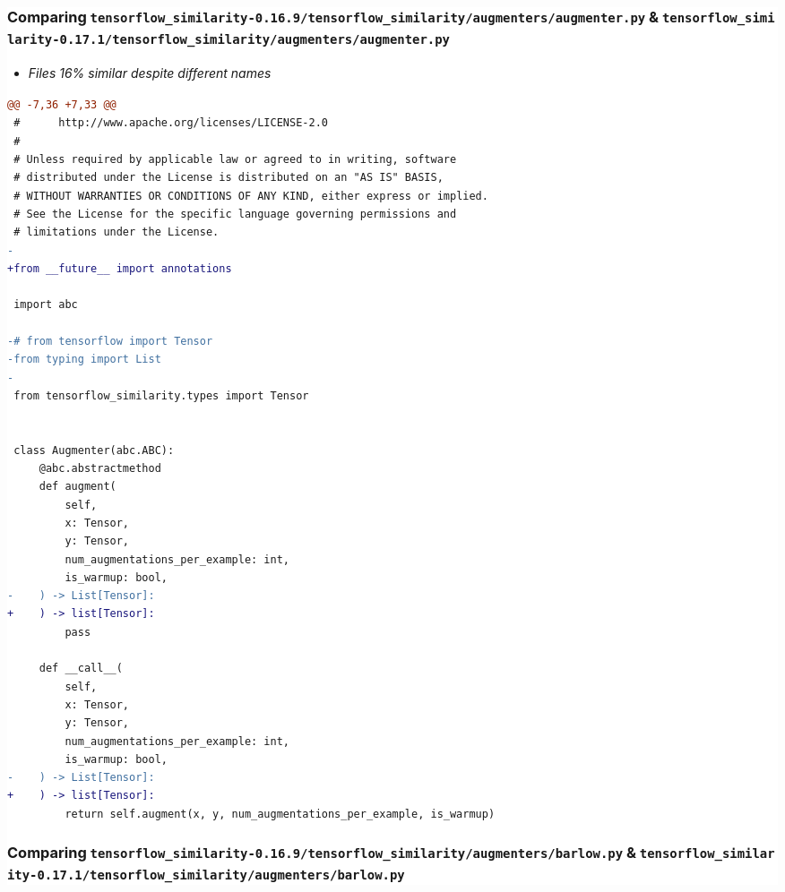 ### Comparing `tensorflow_similarity-0.16.9/tensorflow_similarity/augmenters/augmenter.py` & `tensorflow_similarity-0.17.1/tensorflow_similarity/augmenters/augmenter.py`

 * *Files 16% similar despite different names*

```diff
@@ -7,36 +7,33 @@
 #      http://www.apache.org/licenses/LICENSE-2.0
 #
 # Unless required by applicable law or agreed to in writing, software
 # distributed under the License is distributed on an "AS IS" BASIS,
 # WITHOUT WARRANTIES OR CONDITIONS OF ANY KIND, either express or implied.
 # See the License for the specific language governing permissions and
 # limitations under the License.
-
+from __future__ import annotations
 
 import abc
 
-# from tensorflow import Tensor
-from typing import List
-
 from tensorflow_similarity.types import Tensor
 
 
 class Augmenter(abc.ABC):
     @abc.abstractmethod
     def augment(
         self,
         x: Tensor,
         y: Tensor,
         num_augmentations_per_example: int,
         is_warmup: bool,
-    ) -> List[Tensor]:
+    ) -> list[Tensor]:
         pass
 
     def __call__(
         self,
         x: Tensor,
         y: Tensor,
         num_augmentations_per_example: int,
         is_warmup: bool,
-    ) -> List[Tensor]:
+    ) -> list[Tensor]:
         return self.augment(x, y, num_augmentations_per_example, is_warmup)
```

### Comparing `tensorflow_similarity-0.16.9/tensorflow_similarity/augmenters/barlow.py` & `tensorflow_similarity-0.17.1/tensorflow_similarity/augmenters/barlow.py`
